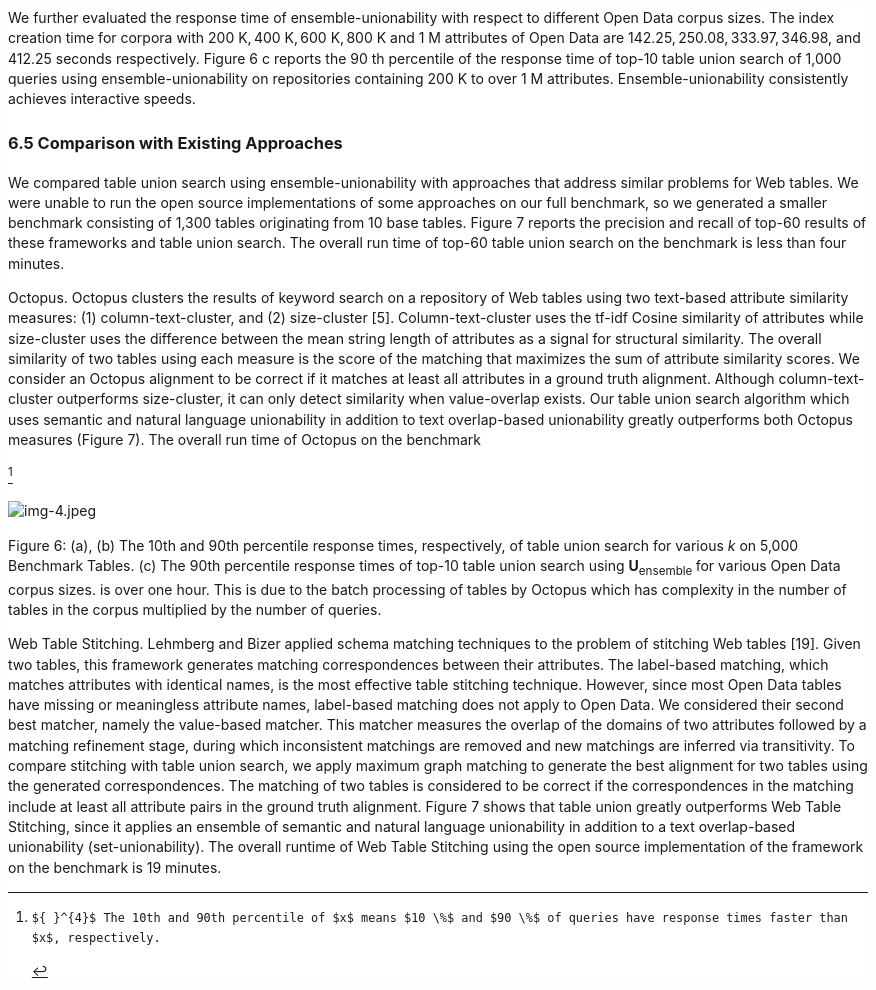 We further evaluated the response time of ensemble-unionability with respect to different Open Data corpus sizes. The index creation time for corpora with $200 \mathrm{~K}, 400 \mathrm{~K}, 600 \mathrm{~K}, 800 \mathrm{~K}$ and 1 M attributes of Open Data are $142.25,250.08,333.97,346.98$, and 412.25 seconds respectively. Figure 6 c reports the 90 th percentile of the response time of top-10 table union search of 1,000 queries using ensemble-unionability on repositories containing 200 K to over 1 M attributes. Ensemble-unionability consistently achieves interactive speeds.

### 6.5 Comparison with Existing Approaches

We compared table union search using ensemble-unionability with approaches that address similar problems for Web tables. We were unable to run the open source implementations of some approaches on our full benchmark, so we generated a smaller benchmark consisting of 1,300 tables originating from 10 base tables. Figure 7 reports the precision and recall of top-60 results of these frameworks and table union search. The overall run time of top-60 table union search on the benchmark is less than four minutes.

Octopus. Octopus clusters the results of keyword search on a repository of Web tables using two text-based attribute similarity measures: (1) column-text-cluster, and (2) size-cluster [5]. Column-text-cluster uses the tf-idf Cosine similarity of attributes while size-cluster uses the difference between the mean string length of attributes as a signal for structural similarity. The overall similarity of two tables using each measure is the score of the matching that maximizes the sum of attribute similarity scores. We consider an Octopus alignment to be correct if it matches at least all attributes in a ground truth alignment. Although column-text-cluster outperforms size-cluster, it can only detect similarity when value-overlap exists. Our table union search algorithm which uses semantic and natural language unionability in addition to text overlap-based unionability greatly outperforms both Octopus measures (Figure 7). The overall run time of Octopus on the benchmark

[^0]
[^0]:    ${ }^{4}$ The 10th and 90th percentile of $x$ means $10 \%$ and $90 \%$ of queries have response times faster than $x$, respectively.

![img-4.jpeg](img-4.jpeg)

Figure 6: (a), (b) The 10th and 90th percentile response times, respectively, of table union search for various $k$ on 5,000 Benchmark Tables. (c) The 90th percentile response times of top-10 table union search using $\mathbf{U}_{\text {ensemble }}$ for various Open Data corpus sizes.
is over one hour. This is due to the batch processing of tables by Octopus which has complexity in the number of tables in the corpus multiplied by the number of queries.

Web Table Stitching. Lehmberg and Bizer applied schema matching techniques to the problem of stitching Web tables [19]. Given two tables, this framework generates matching correspondences between their attributes. The label-based matching, which matches attributes with identical names, is the most effective table stitching technique. However, since most Open Data tables have missing or meaningless attribute names, label-based matching does not apply to Open Data. We considered their second best matcher, namely the value-based matcher. This matcher measures the overlap of the domains of two attributes followed by a matching refinement stage, during which inconsistent matchings are removed and new matchings are inferred via transitivity. To compare stitching with table union search, we apply maximum graph matching to generate the best alignment for two tables using the generated correspondences. The matching of two tables is considered to be correct if the correspondences in the matching include at least all attribute pairs in the ground truth alignment. Figure 7 shows that table union greatly outperforms Web Table Stitching, since it applies an ensemble of semantic and natural language unionability in addition to a text overlap-based unionability (set-unionability). The overall runtime of Web Table Stitching using the open source implementation of the framework on the benchmark is 19 minutes.


[^0]:    ${ }^{1}$ https://www.data.gov
[^0]:    ${ }^{2}$ https://github.com/facebookresearch/fastText
[^0]:    ${ }^{3}$ https://github.com/RJMillerLab/table-union-search-benchmark
